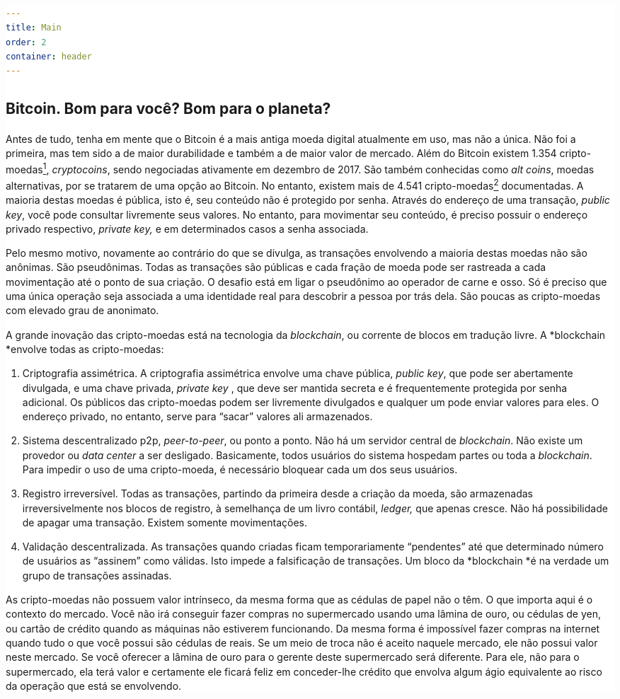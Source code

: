 ```yaml
---
title: Main
order: 2
container: header
---
```


## Bitcoin. Bom para você? Bom para o planeta?

Antes de tudo, tenha em mente que o Bitcoin é a mais antiga moeda digital atualmente em uso, mas não a única. Não foi a primeira, mas tem sido a de maior durabilidade e também a de maior valor de mercado. Além do Bitcoin existem 1.354 cripto-moedas[<sup>1</sup>], *cryptocoins*, sendo negociadas ativamente em dezembro de 2017. São também conhecidas como *alt coins*, moedas alternativas, por se tratarem de uma opção ao Bitcoin. No entanto, existem mais de 4.541 cripto-moedas[<sup>2</sup>] documentadas. A maioria destas moedas é pública, isto é, seu conteúdo não é protegido por senha. Através do endereço de uma transação, *public key*, você pode consultar livremente seus valores. No entanto, para movimentar seu conteúdo, é preciso possuir o endereço privado respectivo, *private key,* e em determinados casos a senha associada.

Pelo mesmo motivo, novamente ao contrário do que se divulga, as transações envolvendo a maioria destas moedas não são anônimas. São pseudônimas. Todas as transações são públicas e cada fração de moeda pode ser rastreada a cada movimentação até o ponto de sua criação. O desafio está em ligar o pseudônimo ao operador de carne e osso. Só é preciso que uma única operação seja associada a uma identidade real para descobrir a pessoa por trás dela. São poucas as cripto-moedas com elevado grau de anonimato.

A grande inovação das cripto-moedas está na tecnologia da *blockchain*, ou corrente de blocos em tradução livre. A *blockchain *envolve todas as cripto-moedas:

1. Criptografia assimétrica. A criptografia assimétrica envolve uma chave pública, *public key*,  que pode ser abertamente divulgada, e uma chave privada, *private key* , que deve ser mantida secreta e é frequentemente protegida por senha adicional. Os públicos das cripto-moedas podem ser livremente divulgados e qualquer um pode enviar valores para eles. O endereço privado, no entanto, serve para “sacar” valores ali armazenados.

2. Sistema descentralizado p2p, *peer-to-peer*, ou ponto a ponto. Não há um servidor central de *blockchain*. Não existe um provedor ou *data center* a ser desligado. Basicamente, todos usuários do sistema hospedam partes ou toda a *blockchain*. Para impedir o uso de uma cripto-moeda, é necessário bloquear cada um dos seus usuários.

3. Registro irreversível. Todas as transações, partindo da primeira desde a criação da moeda, são armazenadas irreversivelmente nos blocos de registro, à semelhança de um livro contábil, *ledger,* que apenas cresce. Não há possibilidade de apagar uma transação. Existem somente movimentações.

3. Validação descentralizada. As transações quando criadas ficam temporariamente “pendentes” até que determinado número de usuários as “assinem” como válidas. Isto impede a falsificação de transações. Um bloco da *blockchain *é na verdade um grupo de transações assinadas.

As cripto-moedas não possuem valor intrínseco, da mesma forma que as cédulas de papel não o têm. O que importa aqui é o contexto do mercado. Você não irá conseguir fazer compras no supermercado usando uma lâmina de ouro, ou cédulas de yen, ou cartão de crédito quando as máquinas não estiverem funcionando. Da mesma forma é impossível fazer compras na internet quando tudo o que você possui são cédulas de reais. Se um meio de troca não é aceito naquele mercado, ele não possui valor neste mercado. Se você oferecer a lâmina de ouro para o gerente deste supermercado será diferente. Para ele, não para o supermercado, ela terá valor e certamente ele ficará feliz em conceder-lhe crédito que envolva algum ágio equivalente ao risco da operação que está se envolvendo.


[<sup>1</sup>]: https://coinmarketcap.com/all/views/all/
[<sup>2</sup>]: https://cryptocoincharts.info/coins/info
[<sup>3</sup>]: https://digiconomist.net/bitcoin-energy-consumption
[<sup>4</sup>]: https://arstechnica.com/tech-policy/2017/12/bitcoins-insane-energy-consumption-explained/
[<sup>5</sup>]: https://digiconomist.net/bitcoin-energy-consumption
